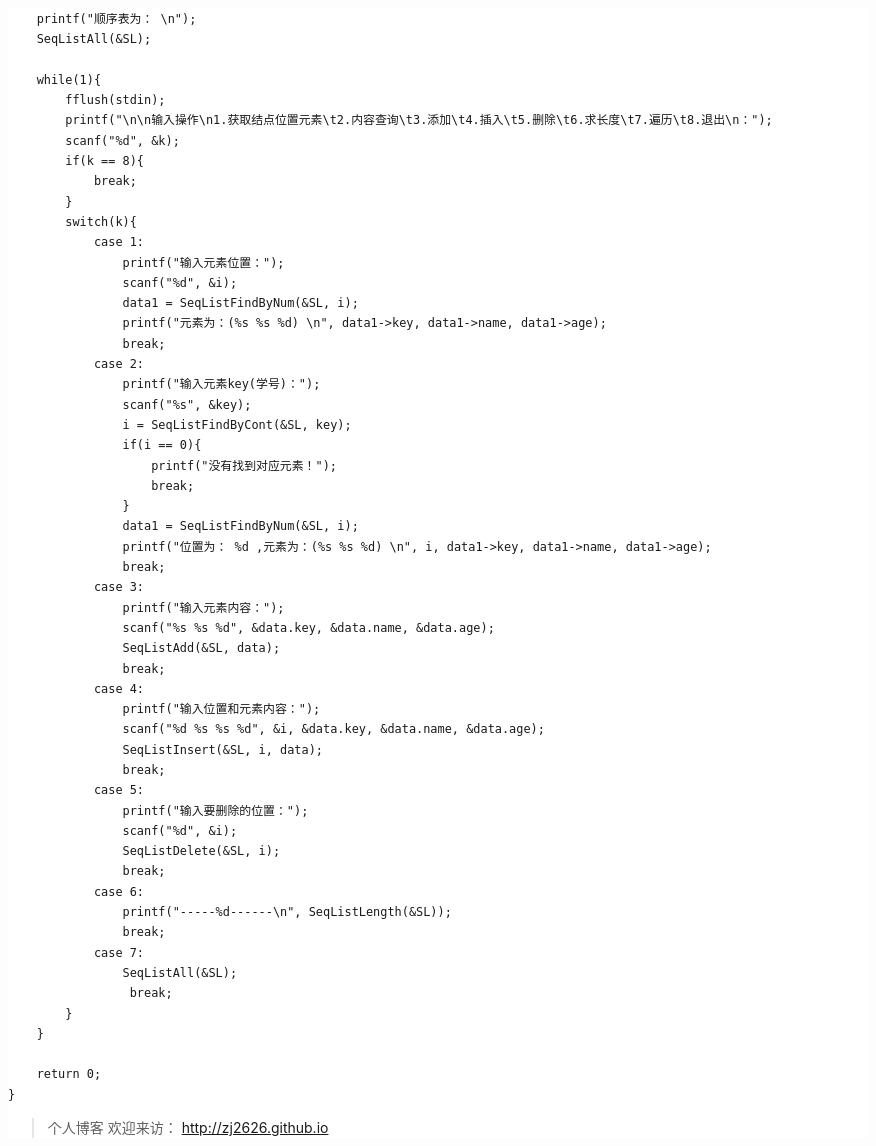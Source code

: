         printf("顺序表为： \n");
        SeqListAll(&SL);
    
        while(1){
            fflush(stdin);
            printf("\n\n输入操作\n1.获取结点位置元素\t2.内容查询\t3.添加\t4.插入\t5.删除\t6.求长度\t7.遍历\t8.退出\n：");
            scanf("%d", &k);
            if(k == 8){
                break;
            }
            switch(k){
                case 1:
                    printf("输入元素位置：");
                    scanf("%d", &i);
                    data1 = SeqListFindByNum(&SL, i);
                    printf("元素为：(%s %s %d) \n", data1->key, data1->name, data1->age);
                    break;
                case 2:
                    printf("输入元素key(学号)：");
                    scanf("%s", &key);
                    i = SeqListFindByCont(&SL, key);
                    if(i == 0){
                        printf("没有找到对应元素！");
                        break;
                    }
                    data1 = SeqListFindByNum(&SL, i);
                    printf("位置为： %d ,元素为：(%s %s %d) \n", i, data1->key, data1->name, data1->age);
                    break;
                case 3:
                    printf("输入元素内容：");
                    scanf("%s %s %d", &data.key, &data.name, &data.age);
                    SeqListAdd(&SL, data);
                    break;
                case 4:
                    printf("输入位置和元素内容：");
                    scanf("%d %s %s %d", &i, &data.key, &data.name, &data.age);
                    SeqListInsert(&SL, i, data);
                    break;
                case 5:
                    printf("输入要删除的位置：");
                    scanf("%d", &i);
                    SeqListDelete(&SL, i);
                    break;
                case 6:
                    printf("-----%d------\n", SeqListLength(&SL));
                    break;
                case 7:
                    SeqListAll(&SL);
                     break;
            }
        }
    
        return 0;
    }


> 个人博客 欢迎来访： http://zj2626.github.io